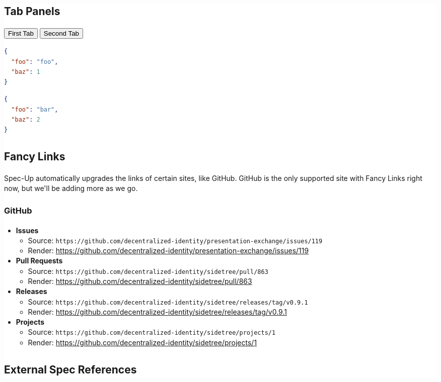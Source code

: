 

## Tab Panels

<tab-panels selected-index="0">
  <nav>
    <button type="button">First Tab</button>
    <button type="button">Second Tab</button>
  </nav>

  <section>

```json
{
  "foo": "foo",
  "baz": 1
}
```

  </section>
  <section>

```json
{
  "foo": "bar",
  "baz": 2
}
```

  </section>
</tab-panels>

## Fancy Links

Spec-Up automatically upgrades the links of certain sites, like GitHub. GitHub is the only supported site with Fancy Links right now, but we'll be adding more as we go.

### GitHub

- **Issues**
  - Source: `https://github.com/decentralized-identity/presentation-exchange/issues/119`
  - Render: https://github.com/decentralized-identity/presentation-exchange/issues/119
- **Pull Requests**
  - Source: `https://github.com/decentralized-identity/sidetree/pull/863`
  - Render: https://github.com/decentralized-identity/sidetree/pull/863
- **Releases**
  - Source: `https://github.com/decentralized-identity/sidetree/releases/tag/v0.9.1`
  - Render: https://github.com/decentralized-identity/sidetree/releases/tag/v0.9.1
- **Projects**
  - Source: `https://github.com/decentralized-identity/sidetree/projects/1`
  - Render: https://github.com/decentralized-identity/sidetree/projects/1

## External Spec References
